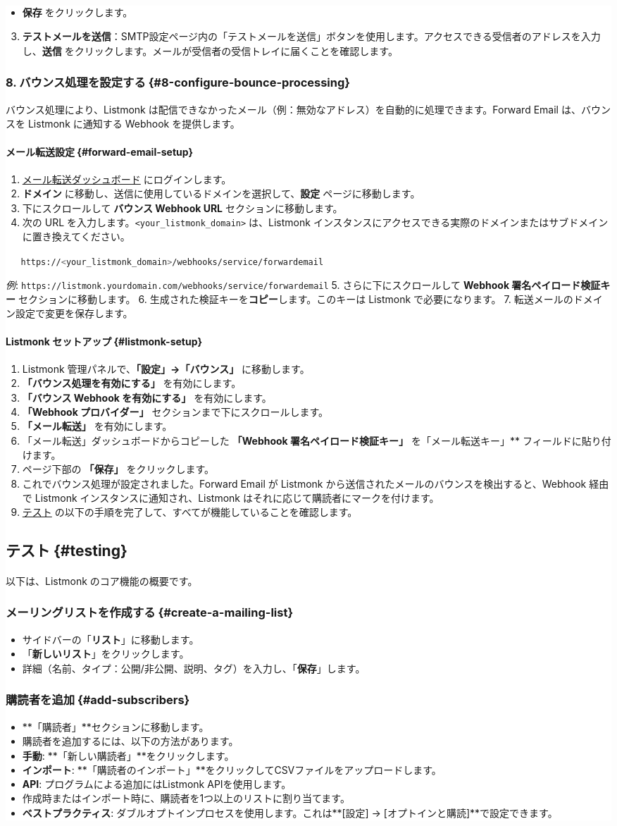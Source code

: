 * **保存** をクリックします。
3. **テストメールを送信**：SMTP設定ページ内の「テストメールを送信」ボタンを使用します。アクセスできる受信者のアドレスを入力し、**送信** をクリックします。メールが受信者の受信トレイに届くことを確認します。

### 8. バウンス処理を設定する {#8-configure-bounce-processing}

バウンス処理により、Listmonk は配信できなかったメール（例：無効なアドレス）を自動的に処理できます。Forward Email は、バウンスを Listmonk に通知する Webhook を提供します。

#### メール転送設定 {#forward-email-setup}

1. [メール転送ダッシュボード](https://forwardemail.net/) にログインします。
2. **ドメイン** に移動し、送信に使用しているドメインを選択して、**設定** ページに移動します。
3. 下にスクロールして **バウンス Webhook URL** セクションに移動します。
4. 次の URL を入力します。`<your_listmonk_domain>` は、Listmonk インスタンスにアクセスできる実際のドメインまたはサブドメインに置き換えてください。
```sh
   https://<your_listmonk_domain>/webhooks/service/forwardemail
   ```
*例*: `https://listmonk.yourdomain.com/webhooks/service/forwardemail`
5. さらに下にスクロールして **Webhook 署名ペイロード検証キー** セクションに移動します。
6. 生成された検証キーを**コピー**します。このキーは Listmonk で必要になります。
7. 転送メールのドメイン設定で変更を保存します。

#### Listmonk セットアップ {#listmonk-setup}

1. Listmonk 管理パネルで、**「設定」->「バウンス」** に移動します。
2. **「バウンス処理を有効にする」** を有効にします。
3. **「バウンス Webhook を有効にする」** を有効にします。
4. **「Webhook プロバイダー」** セクションまで下にスクロールします。
5. **「メール転送」** を有効にします。
6. 「メール転送」ダッシュボードからコピーした **「Webhook 署名ペイロード検証キー」** を「メール転送キー」** フィールドに貼り付けます。
7. ページ下部の **「保存」** をクリックします。
8. これでバウンス処理が設定されました。Forward Email が Listmonk から送信されたメールのバウンスを検出すると、Webhook 経由で Listmonk インスタンスに通知され、Listmonk はそれに応じて購読者にマークを付けます。
9. [テスト](#testing) の以下の手順を完了して、すべてが機能していることを確認します。

## テスト {#testing}

以下は、Listmonk のコア機能の概要です。

### メーリングリストを作成する {#create-a-mailing-list}

* サイドバーの「**リスト**」に移動します。
* 「**新しいリスト**」をクリックします。
* 詳細（名前、タイプ：公開/非公開、説明、タグ）を入力し、「**保存**」します。

### 購読者を追加 {#add-subscribers}

* **「購読者」**セクションに移動します。
* 購読者を追加するには、以下の方法があります。
* **手動**: **「新しい購読者」**をクリックします。
* **インポート**: **「購読者のインポート」**をクリックしてCSVファイルをアップロードします。
* **API**: プログラムによる追加にはListmonk APIを使用します。
* 作成時またはインポート時に、購読者を1つ以上のリストに割り当てます。
* **ベストプラクティス**: ダブルオプトインプロセスを使用します。これは**[設定] -> [オプトインと購読]**で設定できます。
